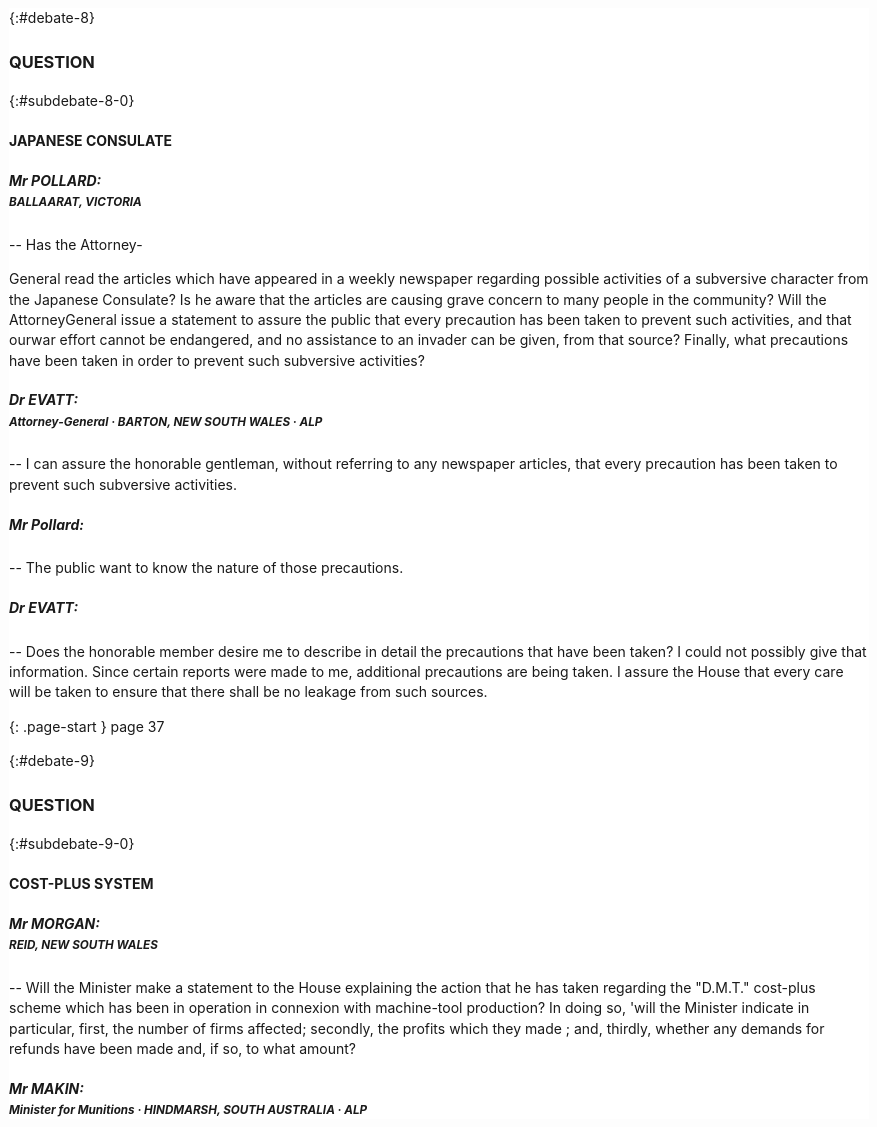 {:#debate-8}
### QUESTION

{:#subdebate-8-0}
#### JAPANESE CONSULATE

##### Mr POLLARD:<br><small class="text-muted">BALLAARAT, VICTORIA</small>

-- Has the Attorney- 

General read the articles which have appeared in a weekly newspaper regarding possible activities of a subversive character from the Japanese Consulate? Is he aware that the articles are causing grave concern to many people in the community? Will the AttorneyGeneral issue a statement to assure the public that every precaution has been taken to prevent such activities, and that ourwar effort cannot be endangered, and no assistance to an invader can be given, from that source? Finally, what precautions have been taken in order to prevent such subversive activities? 

##### Dr EVATT:<br><small class="text-muted">Attorney-General &middot; BARTON, NEW SOUTH WALES &middot; ALP</small>

-- I can assure the honorable gentleman, without referring to any newspaper articles, that every precaution has been taken to prevent such subversive activities. 

##### Mr Pollard:

-- The public want to know the nature of those precautions. 

##### Dr EVATT:

-- Does the honorable member desire me to describe in detail the precautions that have been taken? I could not possibly give that information. Since certain reports were made to me, additional precautions are being taken. I assure the House that every care will be taken to ensure that there shall be no leakage from such sources. 

{: .page-start }
page 37

{:#debate-9}
### QUESTION

{:#subdebate-9-0}
#### COST-PLUS SYSTEM

##### Mr MORGAN:<br><small class="text-muted">REID, NEW SOUTH WALES</small>

-- Will the Minister make a statement to the House explaining the action that he has taken regarding the "D.M.T." cost-plus scheme which has been in operation in connexion with machine-tool production? In doing so, 'will the Minister indicate in particular, first, the number of firms affected; secondly, the profits which they made ; and, thirdly, whether any demands for refunds have been made and, if so, to what amount? 

##### Mr MAKIN:<br><small class="text-muted">Minister for Munitions &middot; HINDMARSH, SOUTH AUSTRALIA &middot; ALP</small>
